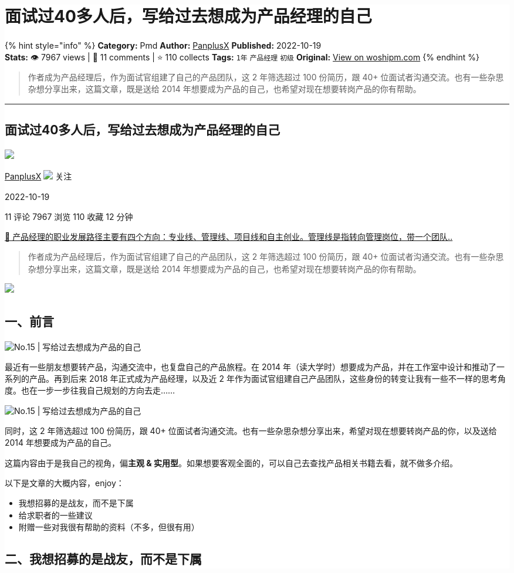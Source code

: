 # 面试过40多人后，写给过去想成为产品经理的自己
{% hint style="info" %}
**Category:** Pmd
**Author:** [PanplusX](https://www.woshipm.com/u/660692)
**Published:** 2022-10-19  
**Stats:** 👁️ 7967 views | 💬 11 comments | ⭐ 110 collects
**Tags:** `1年` `产品经理` `初级`
**Original:** [View on woshipm.com](https://www.woshipm.com/pmd/5648888.html)
{% endhint %}
> 作者成为产品经理后，作为面试官组建了自己的产品团队，这 2 年筛选超过 100 份简历，跟 40+ 位面试者沟通交流。也有一些杂思杂想分享出来，这篇文章，既是送给 2014 年想要成为产品的自己，也希望对现在想要转岗产品的你有帮助。

---

## 面试过40多人后，写给过去想成为产品经理的自己

[![](https://image.woshipm.com/wp-files/2020/05/MCTFFXLdzDn4YtL4iGrP.jpeg!/both/72x72)](https://www.woshipm.com/u/660692)

[PanplusX](https://www.woshipm.com/u/660692) ![](https://static.woshipm.com/tag/1101_1@2x.png) 关注

2022-10-19

11 评论 7967 浏览 110 收藏 12 分钟

[🔗 产品经理的职业发展路径主要有四个方向：专业线、管理线、项目线和自主创业。管理线是指转向管理岗位，带一个团队..](https://ke.qidianla.com/courses/90pm)

> 作者成为产品经理后，作为面试官组建了自己的产品团队，这 2 年筛选超过 100 份简历，跟 40+ 位面试者沟通交流。也有一些杂思杂想分享出来，这篇文章，既是送给 2014 年想要成为产品的自己，也希望对现在想要转岗产品的你有帮助。

![](https://image.woshipm.com/wp-files/2022/10/da4aC2cAcetnzFVKVFV2.jpg)

## 一、前言

![No.15 | 写给过去想成为产品的自己](https://image.woshipm.com/wp-files/2022/10/ISS2gtHVX9kFVUAHB7AB.png)

最近有一些朋友想要转产品，沟通交流中，也复盘自己的产品旅程。在 2014 年（读大学时）想要成为产品，并在工作室中设计和推动了一系列的产品。再到后来 2018 年正式成为产品经理，以及近 2 年作为面试官组建自己产品团队，这些身份的转变让我有一些不一样的思考角度。也在一步一步往我自己规划的方向去走……

![No.15 | 写给过去想成为产品的自己](https://image.woshipm.com/wp-files/2022/10/1mzT30TH6ePt49HZa115.png)

同时，这 2 年筛选超过 100 份简历，跟 40+ 位面试者沟通交流。也有一些杂思杂想分享出来，希望对现在想要转岗产品的你，以及送给 2014 年想要成为产品的自己。

这篇内容由于是我自己的视角，偏**主观 & 实用型**。如果想要客观全面的，可以自己去查找产品相关书籍去看，就不做多介绍。

以下是文章的大概内容，enjoy：

*   我想招募的是战友，而不是下属
*   给求职者的一些建议
*   附赠一些对我很有帮助的资料（不多，但很有用）

## 二、我想招募的是战友，而不是下属
